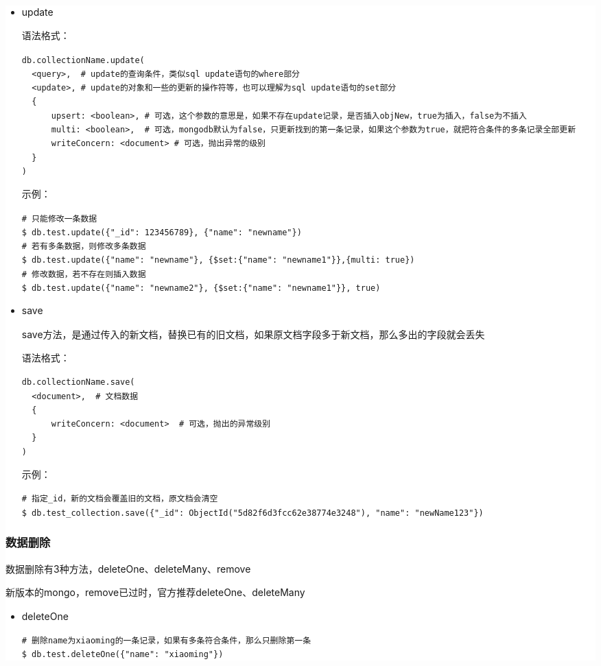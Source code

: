 - update

  语法格式：

  ```shell
  db.collectionName.update(
  	<query>,  # update的查询条件，类似sql update语句的where部分
  	<update>, # update的对象和一些的更新的操作符等，也可以理解为sql update语句的set部分
  	{
  		upsert: <boolean>, # 可选，这个参数的意思是，如果不存在update记录，是否插入objNew，true为插入，false为不插入
  		multi: <boolean>,  # 可选，mongodb默认为false，只更新找到的第一条记录，如果这个参数为true，就把符合条件的多条记录全部更新
  		writeConcern: <document> # 可选，抛出异常的级别
  	}
  )
  ```
  
  示例：

  ```shell
  # 只能修改一条数据
  $ db.test.update({"_id": 123456789}, {"name": "newname"})
  # 若有多条数据，则修改多条数据
  $ db.test.update({"name": "newname"}, {$set:{"name": "newname1"}},{multi: true})  
  # 修改数据，若不存在则插入数据
  $ db.test.update({"name": "newname2"}, {$set:{"name": "newname1"}}, true)
  ```
  
- save

  save方法，是通过传入的新文档，替换已有的旧文档，如果原文档字段多于新文档，那么多出的字段就会丢失

  语法格式：

  ```shell
  db.collectionName.save(
  	<document>,  # 文档数据
  	{
  		writeConcern: <document>  # 可选，抛出的异常级别
  	}
  )
  ```

  示例：

  ```shell
  # 指定_id，新的文档会覆盖旧的文档，原文档会清空
  $ db.test_collection.save({"_id": ObjectId("5d82f6d3fcc62e38774e3248"), "name": "newName123"})
  ```

### 数据删除

数据删除有3种方法，deleteOne、deleteMany、remove

新版本的mongo，remove已过时，官方推荐deleteOne、deleteMany

- deleteOne

  ```shell
  # 删除name为xiaoming的一条记录，如果有多条符合条件，那么只删除第一条
  $ db.test.deleteOne({"name": "xiaoming"})
  ```
